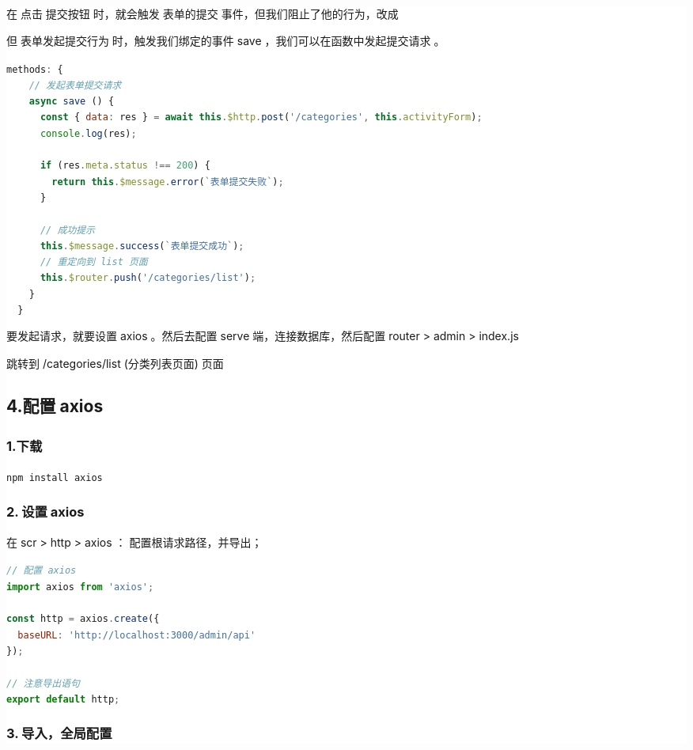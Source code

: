 在 点击 提交按钮 时，就会触发 表单的提交 事件，但我们阻止了他的行为，改成 

但 表单发起提交行为 时，触发我们绑定的事件 save ，我们可以在函数中发起提交请求 。

```js
methods: {
    // 发起表单提交请求
    async save () {
      const { data: res } = await this.$http.post('/categories', this.activityForm);
      console.log(res);

      if (res.meta.status !== 200) {
        return this.$message.error(`表单提交失败`);
      }

      // 成功提示
      this.$message.success(`表单提交成功`);
      // 重定向到 list 页面
      this.$router.push('/categories/list');
    }
  }
```

要发起请求，就要设置 axios 。然后去配置 serve 端，连接数据库，然后配置  router > admin > index.js



跳转到 /categories/list (分类列表页面) 页面 



## 4.配置 axios

### 1.下载

```js
npm install axios
```

### 2. 设置 axios

在 scr > http > axios ： 配置根请求路径，并导出；

```js
// 配置 axios
import axios from 'axios';

const http = axios.create({
  baseURL: 'http://localhost:3000/admin/api'
});

// 注意导出语句
export default http;

```

### 3. 导入，全局配置
